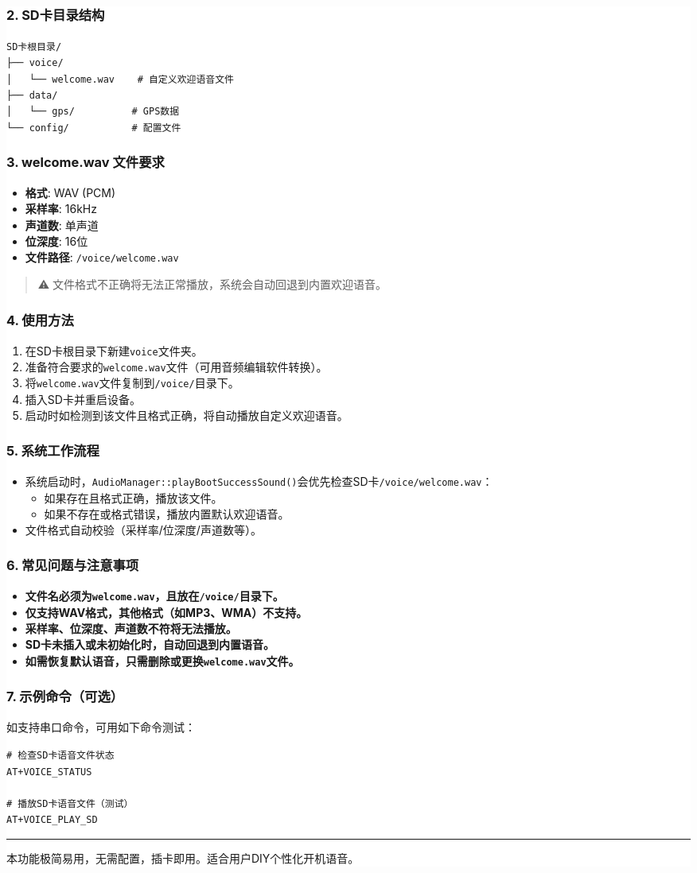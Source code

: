 ### 2. SD卡目录结构
```
SD卡根目录/
├── voice/
│   └── welcome.wav    # 自定义欢迎语音文件
├── data/
│   └── gps/          # GPS数据
└── config/           # 配置文件
```

### 3. welcome.wav 文件要求
- **格式**: WAV (PCM)
- **采样率**: 16kHz
- **声道数**: 单声道
- **位深度**: 16位
- **文件路径**: `/voice/welcome.wav`

> ⚠️ 文件格式不正确将无法正常播放，系统会自动回退到内置欢迎语音。

### 4. 使用方法
1. 在SD卡根目录下新建`voice`文件夹。
2. 准备符合要求的`welcome.wav`文件（可用音频编辑软件转换）。
3. 将`welcome.wav`文件复制到`/voice/`目录下。
4. 插入SD卡并重启设备。
5. 启动时如检测到该文件且格式正确，将自动播放自定义欢迎语音。

### 5. 系统工作流程
- 系统启动时，`AudioManager::playBootSuccessSound()`会优先检查SD卡`/voice/welcome.wav`：
    - 如果存在且格式正确，播放该文件。
    - 如果不存在或格式错误，播放内置默认欢迎语音。
- 文件格式自动校验（采样率/位深度/声道数等）。

### 6. 常见问题与注意事项
- **文件名必须为`welcome.wav`，且放在`/voice/`目录下。**
- **仅支持WAV格式，其他格式（如MP3、WMA）不支持。**
- **采样率、位深度、声道数不符将无法播放。**
- **SD卡未插入或未初始化时，自动回退到内置语音。**
- **如需恢复默认语音，只需删除或更换`welcome.wav`文件。**

### 7. 示例命令（可选）
如支持串口命令，可用如下命令测试：
```
# 检查SD卡语音文件状态
AT+VOICE_STATUS

# 播放SD卡语音文件（测试）
AT+VOICE_PLAY_SD
```

---

本功能极简易用，无需配置，插卡即用。适合用户DIY个性化开机语音。
